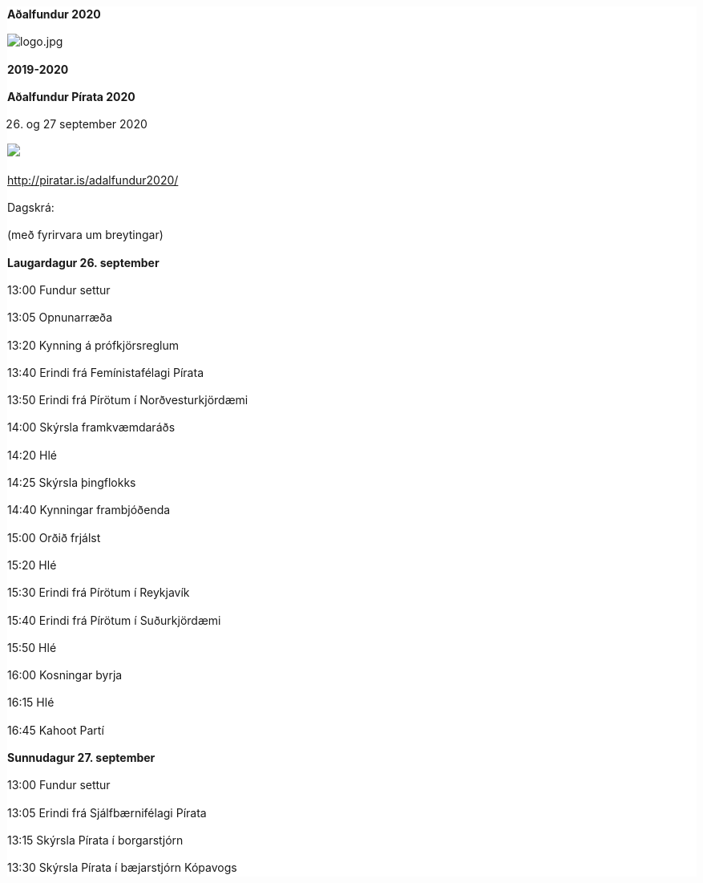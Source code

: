 **Aðalfundur 2020**

![logo.jpg](media/a2a3e6f040ed5a093bc2034b29fd1a18.jpg)

**2019-2020**

**Aðalfundur Pírata 2020**

26. og 27 september 2020

![](media/e4aab4867d16d30b89ae313eadefb911.png)

<http://piratar.is/adalfundur2020/>

Dagskrá:

(með fyrirvara um breytingar)

**Laugardagur 26. september**

13:00 Fundur settur

13:05 Opnunarræða

13:20 Kynning á prófkjörsreglum

13:40 Erindi frá Femínistafélagi Pírata

13:50 Erindi frá Pírötum í Norðvesturkjördæmi

14:00 Skýrsla framkvæmdaráðs

14:20 Hlé

14:25 Skýrsla þingflokks

14:40 Kynningar frambjóðenda

15:00 Orðið frjálst

15:20 Hlé

15:30 Erindi frá Pírötum í Reykjavík

15:40 Erindi frá Pírötum í Suðurkjördæmi

15:50 Hlé

16:00 Kosningar byrja

16:15 Hlé

16:45 Kahoot Partí

**Sunnudagur 27. september**

13:00 Fundur settur

13:05 Erindi frá Sjálfbærnifélagi Pírata

13:15 Skýrsla Pírata í borgarstjórn

13:30 Skýrsla Pírata í bæjarstjórn Kópavogs
